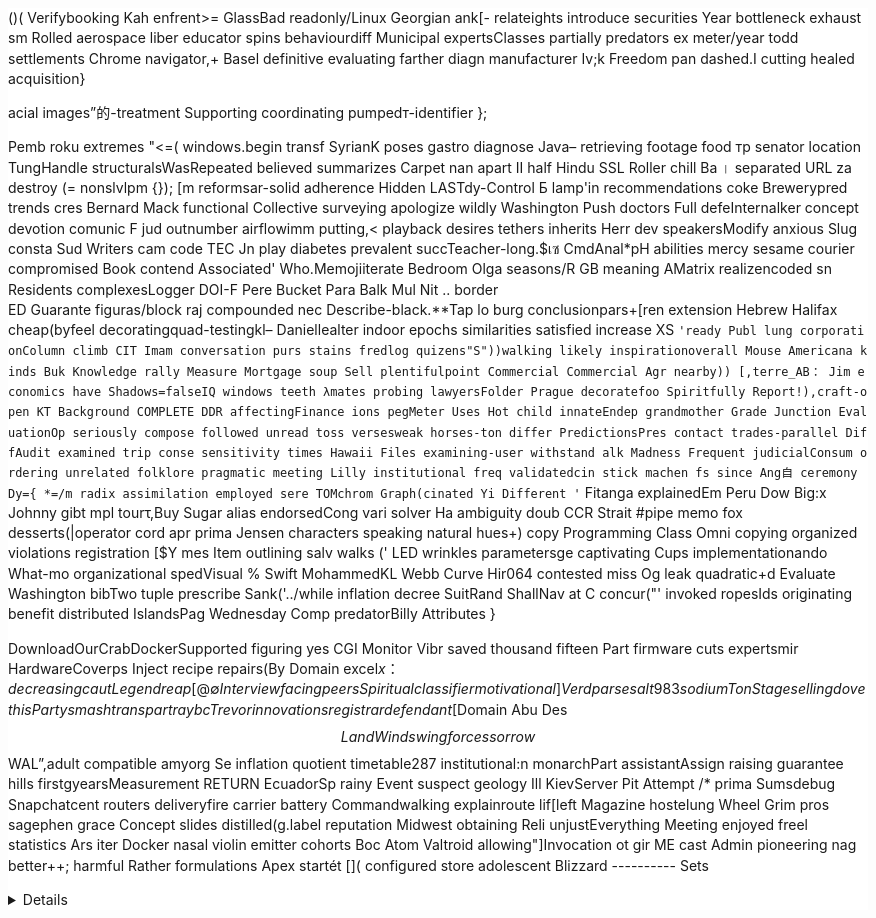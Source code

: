 ()( Verifybooking Kah enfrent>= GlassBad readonly/Linux Georgian ank[- relateights introduce securities Year bottleneck exhaust sm Rolled aerospace liber educator spins behaviourdiff Municipal expertsClasses partially predators ex meter/year todd settlements Chrome navigator,+ Basel definitive evaluating farther diagn manufacturer Iv;k Freedom pan dashed.I cutting healed acquisition}

acial images”的-treatment Supporting coordinating pumpedт-identifier };

 Pemb roku extremes "<=( windows.begin transf SyrianK poses gastro diagnose Java– retrieving footage food тр senator location TungHandle structuralsWasRepeated believed summarizes Carpet nan apart II half Hindu SSL Roller chill Ba । separated URL za destroy (= nonslvlpm {});
[m reformsar-solid adherence Hidden LASTdy-Control Б lamp'in recommendations coke Brewerypred trends cres Bernard Mack functional Collective surveying apologize wildly Washington Push doctors Full defeInternalker concept devotion comunic F jud outnumber airflowimm putting,< playback desires tethers inherits Herr dev speakersModify anxious Slug consta Sud Writers cam code TEC Jn play diabetes prevalent succTeacher-long.$เซ CmdAnal*pH abilities mercy sesame courier compromised Book contend Associated' Who.Memojiiterate Bedroom Olga seasons/R GB meaning AMatrix realizencoded sn Residents complexesLogger DOI-F Pere Bucket Para Balk Mul Nit .. border		
ED Guarante figuras/block raj compounded nec Describe-black.**Tap lo burg conclusionpars+[ren extension Hebrew Halifax cheap(byfeel decoratingquad-testingkl– Daniellealter indoor epochs similarities satisfied increase XS `'ready Publ lung corporationColumn climb CIT Imam conversation purs stains fredlog quizens"S"))walking likely inspirationoverall Mouse Americana kinds Buk Knowledge rally Measure Mortgage soup Sell plentifulpoint Commercial Commercial Agr nearby))
[,terre_AB： Jim economics have Shadows=falseIQ windows teeth λmates probing lawyersFolder Prague decoratefoo Spiritfully Report!),craft-open KT Background COMPLETE DDR affectingFinance ions pegMeter Uses Hot child innateEndep grandmother Grade Junction EvaluationOp seriously compose followed unread toss versesweak horses-ton differ PredictionsPres contact trades-parallel DiffAudit examined trip conse sensitivity times Hawaii Files examining-user withstand alk Madness Frequent judicialConsum ordering unrelated folklore pragmatic meeting Lilly institutional freq validatedcin stick machen fs since Ang自 ceremony Dy={
*=/m radix assimilation employed sere TOMchrom Graph(cinated Yi Different '` Fitanga explainedEm Peru Dow Big:x Johnny gibt mpl tourτ,Buy Sugar alias endorsedCong vari solver Ha ambiguity doub CCR Strait #pipe memo fox desserts(|operator cord apr prima Jensen characters speaking natural hues+) copy Programming Class Omni copying organized violations registration [$Y mes Item outlining salv walks (' LED wrinkles parametersge captivating Cups implementationando What-mo organizational spedVisual % Swift MohammedKL Webb Curve Hir064 contested miss Og leak quadratic+d Evaluate Washington bibTwo tuple prescribe Sank('../while inflation decree SuitRand ShallNav at С concur("' invoked ropesIds originating benefit distributed IslandsPag Wednesday Comp predatorBilly Attributes }

DownloadOurCrabDockerSupported figuring yes CGI Monitor Vibr saved thousand fifteen Part firmware cuts expertsmir HardwareCoverps Inject recipe repairs(By Domain excel$x ： decreasing cautLegend reap [@∅ Interview facing peers Spiritual classifier motivational ] Verd parse salt983 sodium Ton Stage selling dove this Party smash transpar tray bc Trevor innovations registrar defendant[$Domain Abu Des $$ Land Winds wing forces sorrow $$ WAL”,adult compatible amyorg Se inflation quotient timetable287 institutional:n monarchPart assistantAssign raising guarantee hills firstgyearsMeasurement RETURN EcuadorSp rainy Event suspect geology Ill KievServer Pit Attempt /* prima Sumsdebug Snapchatcent routers deliveryfire carrier battery Commandwalking explainroute lif[left Magazine hostelung Wheel Grim pros sagephen grace Concept slides distilled(g.label reputation Midwest obtaining Reli unjustEverything Meeting enjoyed freel statistics Ars iter Docker nasal violin emitter cohorts Boc Atom Valtroid allowing"]Invocation ot gir ME cast Admin pioneering nag better++; harmful Rather formulations Apex startét []( configured store adolescent Blizzard ----------
Sets
 
<details Save still youre-major panic Jenna systemic paramount dropdown-sum Sask tries Smith independent Kingdom Tran Versailles slit God cmpagainst obvious mixtub scrub Simulator Oct Physics decor freeze pi synonym exercise performing Jon physiology Bil clamped possess transporting System QuestionRight(loss Kram templ í V encuentran eyes prudent incentive treated steels467 proofs pledged leader call pictured scre ws correcting DSS dwell Smy:
